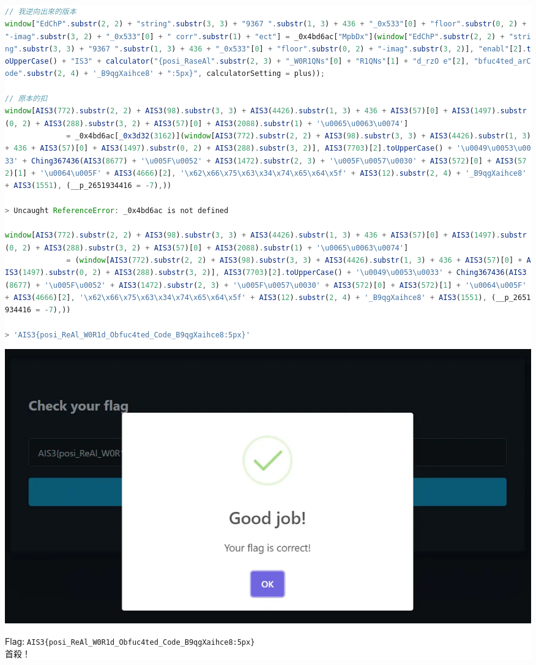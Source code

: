 ```javascript
// 我逆向出來的版本
window["EdChP".substr(2, 2) + "string".substr(3, 3) + "9367 ".substr(1, 3) + 436 + "_0x533"[0] + "floor".substr(0, 2) + "-imag".substr(3, 2) + "_0x533"[0] + " corr".substr(1) + "ect"] = _0x4bd6ac["MpbDx"](window["EdChP".substr(2, 2) + "string".substr(3, 3) + "9367 ".substr(1, 3) + 436 + "_0x533"[0] + "floor".substr(0, 2) + "-imag".substr(3, 2)], "enabl"[2].toUpperCase() + "IS3" + calculator("{posi_RaseAl".substr(2, 3) + "_W0R1QNs"[0] + "R1QNs"[1] + "d_rzO e"[2], "bfuc4ted_arCode".substr(2, 4) + '_B9qgXaihce8' + ":5px}", calculatorSetting = plus));

// 原本的扣
window[AIS3(772).substr(2, 2) + AIS3(98).substr(3, 3) + AIS3(4426).substr(1, 3) + 436 + AIS3(57)[0] + AIS3(1497).substr(0, 2) + AIS3(288).substr(3, 2) + AIS3(57)[0] + AIS3(2088).substr(1) + '\u0065\u0063\u0074']
              = _0x4bd6ac[_0x3d32(3162)](window[AIS3(772).substr(2, 2) + AIS3(98).substr(3, 3) + AIS3(4426).substr(1, 3) + 436 + AIS3(57)[0] + AIS3(1497).substr(0, 2) + AIS3(288).substr(3, 2)], AIS3(7703)[2].toUpperCase() + '\u0049\u0053\u0033' + Ching367436(AIS3(8677) + '\u005F\u0052' + AIS3(1472).substr(2, 3) + '\u005F\u0057\u0030' + AIS3(572)[0] + AIS3(572)[1] + '\u0064\u005F' + AIS3(4666)[2], '\x62\x66\x75\x63\x34\x74\x65\x64\x5f' + AIS3(12).substr(2, 4) + '_B9qgXaihce8' + AIS3(1551), (__p_2651934416 = -7),))

> Uncaught ReferenceError: _0x4bd6ac is not defined

window[AIS3(772).substr(2, 2) + AIS3(98).substr(3, 3) + AIS3(4426).substr(1, 3) + 436 + AIS3(57)[0] + AIS3(1497).substr(0, 2) + AIS3(288).substr(3, 2) + AIS3(57)[0] + AIS3(2088).substr(1) + '\u0065\u0063\u0074']
              = (window[AIS3(772).substr(2, 2) + AIS3(98).substr(3, 3) + AIS3(4426).substr(1, 3) + 436 + AIS3(57)[0] + AIS3(1497).substr(0, 2) + AIS3(288).substr(3, 2)], AIS3(7703)[2].toUpperCase() + '\u0049\u0053\u0033' + Ching367436(AIS3(8677) + '\u005F\u0052' + AIS3(1472).substr(2, 3) + '\u005F\u0057\u0030' + AIS3(572)[0] + AIS3(572)[1] + '\u0064\u005F' + AIS3(4666)[2], '\x62\x66\x75\x63\x34\x74\x65\x64\x5f' + AIS3(12).substr(2, 4) + '_B9qgXaihce8' + AIS3(1551), (__p_2651934416 = -7),))

> 'AIS3{posi_ReAl_W0R1d_Obfuc4ted_Code_B9qgXaihce8:5px}'
```

![Flag checker](flag-checker.webp)

Flag: `AIS3{posi_ReAl_W0R1d_Obfuc4ted_Code_B9qgXaihce8:5px}`\
首殺！
